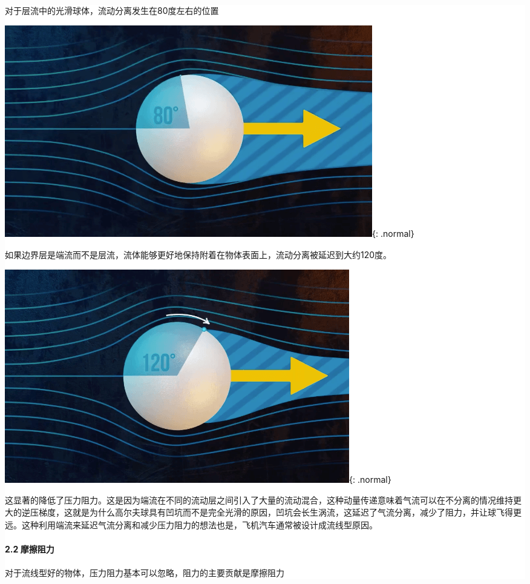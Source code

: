 

对于层流中的光滑球体，流动分离发生在80度左右的位置

![img](/assets/img/sport/asf123asdNA.png){: .normal}

如果边界层是端流而不是层流，流体能够更好地保持附着在物体表面上，流动分离被延迟到大约120度。

![img](/assets/img/sport/asdasdq23WNA.png){: .normal}

这显著的降低了压力阻力。这是因为端流在不同的流动层之间引入了大量的流动混合，这种动量传递意味着气流可以在不分离的情况维持更大的逆压梯度，这就是为什么高尔夫球具有凹坑而不是完全光滑的原因，凹坑会长生涡流，这延迟了气流分离，减少了阻力，并让球飞得更远。这种利用端流来延迟气流分离和减少压力阻力的想法也是，飞机汽车通常被设计成流线型原因。

#### 2.2 摩擦阻力

对于流线型好的物体，压力阻力基本可以忽略，阻力的主要贡献是摩擦阻力
